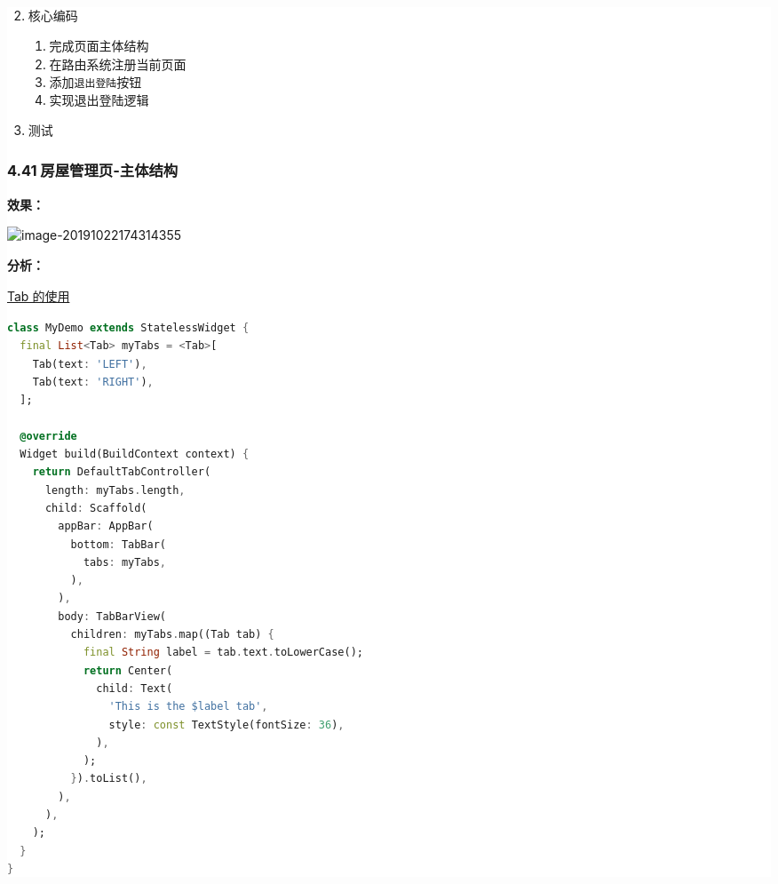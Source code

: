 2. 核心编码

   1. 完成页面主体结构
   2. 在路由系统注册当前页面
   3. 添加`退出登陆`按钮
   4. 实现退出登陆逻辑

3. 测试



### 4.41 房屋管理页-主体结构

**效果：**

![image-20191022174314355](https://tva1.sinaimg.cn/large/006y8mN6ly1g874b29tt6j30cm0mywkh.jpg)

**分析：**

[Tab 的使用](https://api.flutter.dev/flutter/material/DefaultTabController-class.html)

```dart
class MyDemo extends StatelessWidget {
  final List<Tab> myTabs = <Tab>[
    Tab(text: 'LEFT'),
    Tab(text: 'RIGHT'),
  ];

  @override
  Widget build(BuildContext context) {
    return DefaultTabController(
      length: myTabs.length,
      child: Scaffold(
        appBar: AppBar(
          bottom: TabBar(
            tabs: myTabs,
          ),
        ),
        body: TabBarView(
          children: myTabs.map((Tab tab) {
            final String label = tab.text.toLowerCase();
            return Center(
              child: Text(
                'This is the $label tab',
                style: const TextStyle(fontSize: 36),
              ),
            );
          }).toList(),
        ),
      ),
    );
  }
}
```

